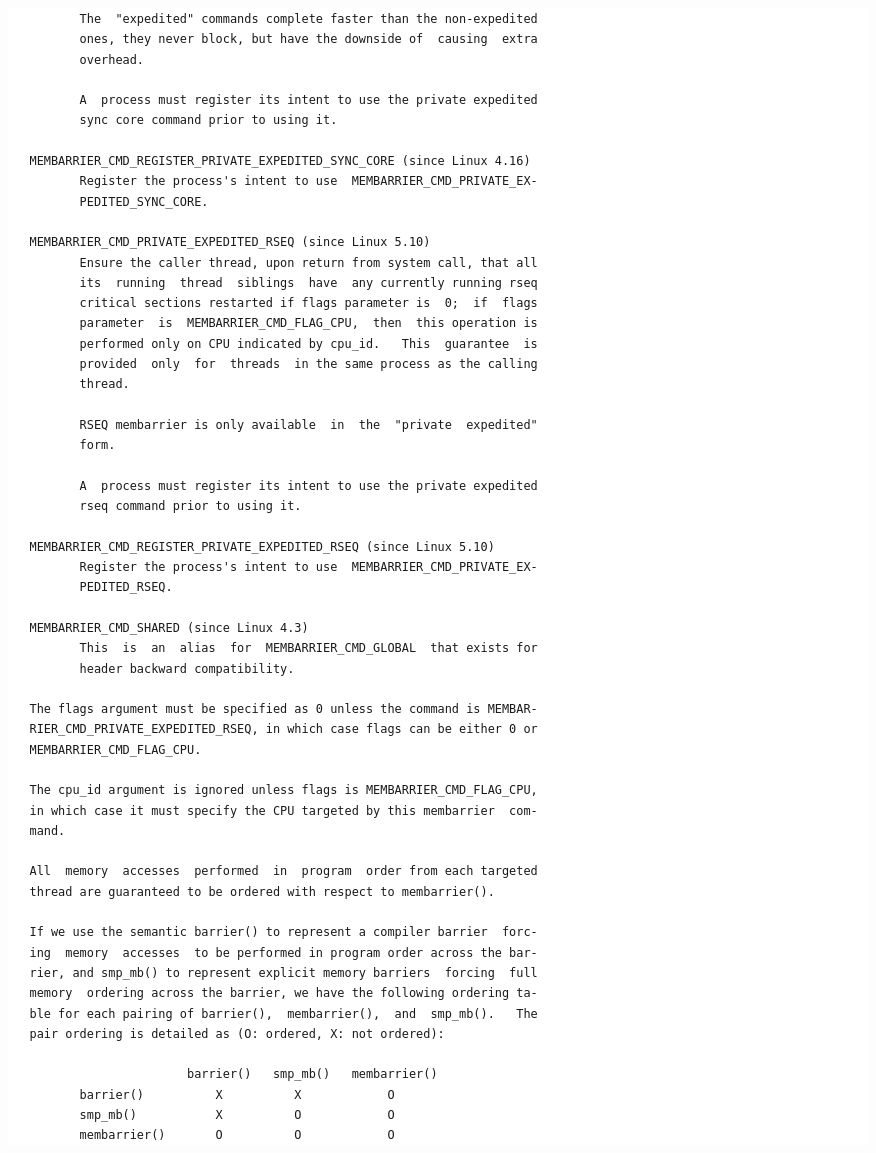               The  "expedited" commands complete faster than the non-expedited
              ones, they never block, but have the downside of  causing  extra
              overhead.

              A  process must register its intent to use the private expedited
              sync core command prior to using it.

       MEMBARRIER_CMD_REGISTER_PRIVATE_EXPEDITED_SYNC_CORE (since Linux 4.16)
              Register the process's intent to use  MEMBARRIER_CMD_PRIVATE_EX‐
              PEDITED_SYNC_CORE.

       MEMBARRIER_CMD_PRIVATE_EXPEDITED_RSEQ (since Linux 5.10)
              Ensure the caller thread, upon return from system call, that all
              its  running  thread  siblings  have  any currently running rseq
              critical sections restarted if flags parameter is  0;  if  flags
              parameter  is  MEMBARRIER_CMD_FLAG_CPU,  then  this operation is
              performed only on CPU indicated by cpu_id.   This  guarantee  is
              provided  only  for  threads  in the same process as the calling
              thread.

              RSEQ membarrier is only available  in  the  "private  expedited"
              form.

              A  process must register its intent to use the private expedited
              rseq command prior to using it.

       MEMBARRIER_CMD_REGISTER_PRIVATE_EXPEDITED_RSEQ (since Linux 5.10)
              Register the process's intent to use  MEMBARRIER_CMD_PRIVATE_EX‐
              PEDITED_RSEQ.

       MEMBARRIER_CMD_SHARED (since Linux 4.3)
              This  is  an  alias  for  MEMBARRIER_CMD_GLOBAL  that exists for
              header backward compatibility.

       The flags argument must be specified as 0 unless the command is MEMBAR‐
       RIER_CMD_PRIVATE_EXPEDITED_RSEQ, in which case flags can be either 0 or
       MEMBARRIER_CMD_FLAG_CPU.

       The cpu_id argument is ignored unless flags is MEMBARRIER_CMD_FLAG_CPU,
       in which case it must specify the CPU targeted by this membarrier  com‐
       mand.

       All  memory  accesses  performed  in  program  order from each targeted
       thread are guaranteed to be ordered with respect to membarrier().

       If we use the semantic barrier() to represent a compiler barrier  forc‐
       ing  memory  accesses  to be performed in program order across the bar‐
       rier, and smp_mb() to represent explicit memory barriers  forcing  full
       memory  ordering across the barrier, we have the following ordering ta‐
       ble for each pairing of barrier(),  membarrier(),  and  smp_mb().   The
       pair ordering is detailed as (O: ordered, X: not ordered):

                             barrier()   smp_mb()   membarrier()
              barrier()          X          X            O
              smp_mb()           X          O            O
              membarrier()       O          O            O
